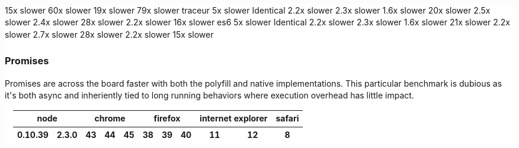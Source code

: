 <td>15x slower</td>
<td>60x slower</td>
<td>19x slower</td>
<td>79x slower</td>
</tr>
<tr>
<th>traceur</th>
<td>5x slower</td>
<td>Identical</td>
<td>2.2x slower</td>
<td>2.3x slower</td>
<td>1.6x slower</td>
<td>20x slower</td>
<td>2.5x slower</td>
<td>2.4x slower</td>
<td>28x slower</td>
<td>2.2x slower</td>
<td>16x slower</td>
</tr>
<tr>
<th>es6</th>
<td>5x slower</td>
<td>Identical</td>
<td>2.2x slower</td>
<td>2.3x slower</td>
<td>1.6x slower</td>
<td>21x slower</td>
<td>2.2x slower</td>
<td>2.7x slower</td>
<td>28x slower</td>
<td>2.2x slower</td>
<td>15x slower</td>
</tr>
</tbody>
</table>
<h3>
<a id="user-content-promises" class="anchor" href="#promises" aria-hidden="true"><span class="octicon octicon-link"></span></a>Promises</h3>
<p>Promises are across the board faster with both the polyfill and native implementations. This particular benchmark is dubious as it's both async and inheriently tied to long running behaviors where execution overhead has little impact.</p>
<table>
<thead>
<tr>
<td colspan="2"></td>
<th colspan="2">node</th>
<th colspan="3">chrome</th>
<th colspan="3">firefox</th>
<th colspan="2">internet explorer</th>
<th colspan="1">safari</th>
</tr>
<tr>
<td colspan="2"></td>
<th>0.10.39</th>
<th>2.3.0</th>
<th>43</th>
<th>44</th>
<th>45</th>
<th>38</th>
<th>39</th>
<th>40</th>
<th>11</th>
<th>12</th>
<th>8</th>